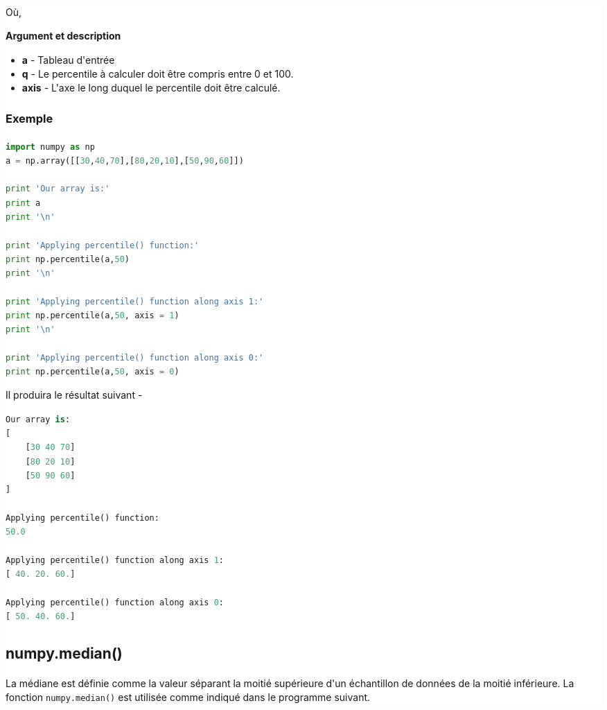 Où,

**Argument et description**

- **a** - Tableau d'entrée
- **q** - Le percentile à calculer doit être compris entre 0 et 100.
- **axis** - L'axe le long duquel le percentile doit être calculé.

### Exemple

```python
import numpy as np 
a = np.array([[30,40,70],[80,20,10],[50,90,60]]) 

print 'Our array is:' 
print a 
print '\n'  

print 'Applying percentile() function:' 
print np.percentile(a,50) 
print '\n'  

print 'Applying percentile() function along axis 1:' 
print np.percentile(a,50, axis = 1) 
print '\n'  

print 'Applying percentile() function along axis 0:' 
print np.percentile(a,50, axis = 0)
```

Il produira le résultat suivant -

```python
Our array is:
[
    [30 40 70]
    [80 20 10]
    [50 90 60]
]

Applying percentile() function:
50.0

Applying percentile() function along axis 1:
[ 40. 20. 60.]

Applying percentile() function along axis 0:
[ 50. 40. 60.]
```

## numpy.median()

La médiane est définie comme la valeur séparant la moitié supérieure d'un échantillon de données de la moitié inférieure. La fonction ```numpy.median()``` est utilisée comme indiqué dans le programme suivant.
